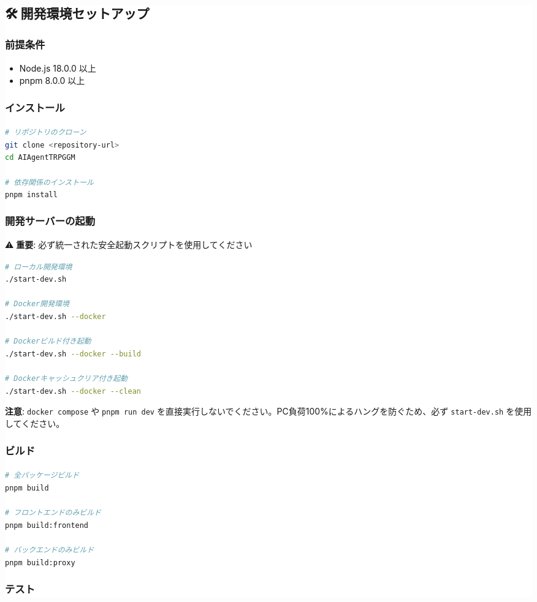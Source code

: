 ## 🛠️ 開発環境セットアップ

### 前提条件

- Node.js 18.0.0 以上
- pnpm 8.0.0 以上

### インストール

```bash
# リポジトリのクローン
git clone <repository-url>
cd AIAgentTRPGGM

# 依存関係のインストール
pnpm install
```

### 開発サーバーの起動

⚠️ **重要**: 必ず統一された安全起動スクリプトを使用してください

```bash
# ローカル開発環境
./start-dev.sh

# Docker開発環境
./start-dev.sh --docker

# Dockerビルド付き起動
./start-dev.sh --docker --build

# Dockerキャッシュクリア付き起動
./start-dev.sh --docker --clean
```

**注意**: `docker compose` や `pnpm run dev` を直接実行しないでください。PC負荷100%によるハングを防ぐため、必ず `start-dev.sh` を使用してください。

### ビルド

```bash
# 全パッケージビルド
pnpm build

# フロントエンドのみビルド
pnpm build:frontend

# バックエンドのみビルド
pnpm build:proxy
```

### テスト
